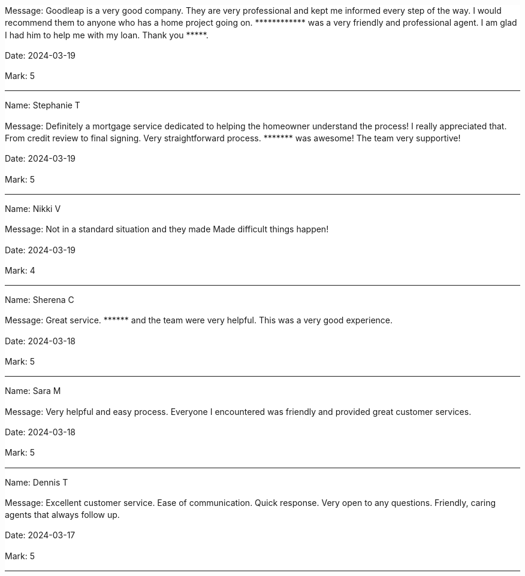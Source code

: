 Message: Goodleap is a very good company. They are very professional and kept me informed every step of the way. I would recommend them to anyone who has a home project going on. ************ was a very friendly and professional agent. I am glad I had him to help me with my loan. Thank you *****.

Date: 2024-03-19

Mark: 5

*************************

Name: Stephanie T

Message: Definitely a mortgage service dedicated to helping the homeowner understand the process! I really appreciated that. From credit review to final signing. Very straightforward process. ******* was awesome! The team very supportive!

Date: 2024-03-19

Mark: 5

*************************

Name: Nikki V

Message: Not in a standard situation and they made Made difficult things happen! 

Date: 2024-03-19

Mark: 4

*************************

Name: Sherena C

Message: Great service. ****** and the team were very helpful. This was a very good experience.  

Date: 2024-03-18

Mark: 5

*************************

Name: Sara M

Message: Very helpful and easy process. Everyone I encountered was friendly and provided great customer services. 

Date: 2024-03-18

Mark: 5

*************************

Name: Dennis T

Message: Excellent customer service. Ease of communication. Quick response. Very open to any questions. Friendly, caring agents that always follow up.

Date: 2024-03-17

Mark: 5

*************************
